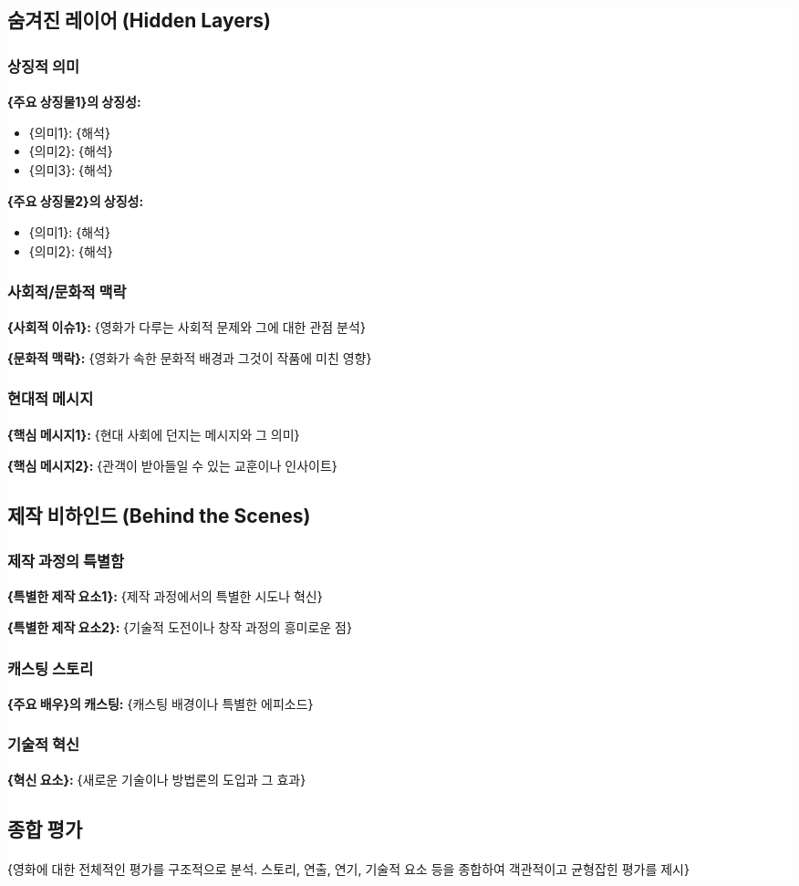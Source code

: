 ## 숨겨진 레이어 (Hidden Layers)

### **상징적 의미**

**{주요 상징물1}의 상징성:**
* {의미1}: {해석}
* {의미2}: {해석}
* {의미3}: {해석}

**{주요 상징물2}의 상징성:**
* {의미1}: {해석}
* {의미2}: {해석}

### **사회적/문화적 맥락**

**{사회적 이슈1}:**
{영화가 다루는 사회적 문제와 그에 대한 관점 분석}

**{문화적 맥락}:**
{영화가 속한 문화적 배경과 그것이 작품에 미친 영향}

### **현대적 메시지**

**{핵심 메시지1}:**
{현대 사회에 던지는 메시지와 그 의미}

**{핵심 메시지2}:**
{관객이 받아들일 수 있는 교훈이나 인사이트}

## 제작 비하인드 (Behind the Scenes)

### **제작 과정의 특별함**

**{특별한 제작 요소1}:**
{제작 과정에서의 특별한 시도나 혁신}

**{특별한 제작 요소2}:**
{기술적 도전이나 창작 과정의 흥미로운 점}

### **캐스팅 스토리**

**{주요 배우}의 캐스팅:**
{캐스팅 배경이나 특별한 에피소드}

### **기술적 혁신**

**{혁신 요소}:**
{새로운 기술이나 방법론의 도입과 그 효과}

## 종합 평가

{영화에 대한 전체적인 평가를 구조적으로 분석. 스토리, 연출, 연기, 기술적 요소 등을 종합하여 객관적이고 균형잡힌 평가를 제시}
